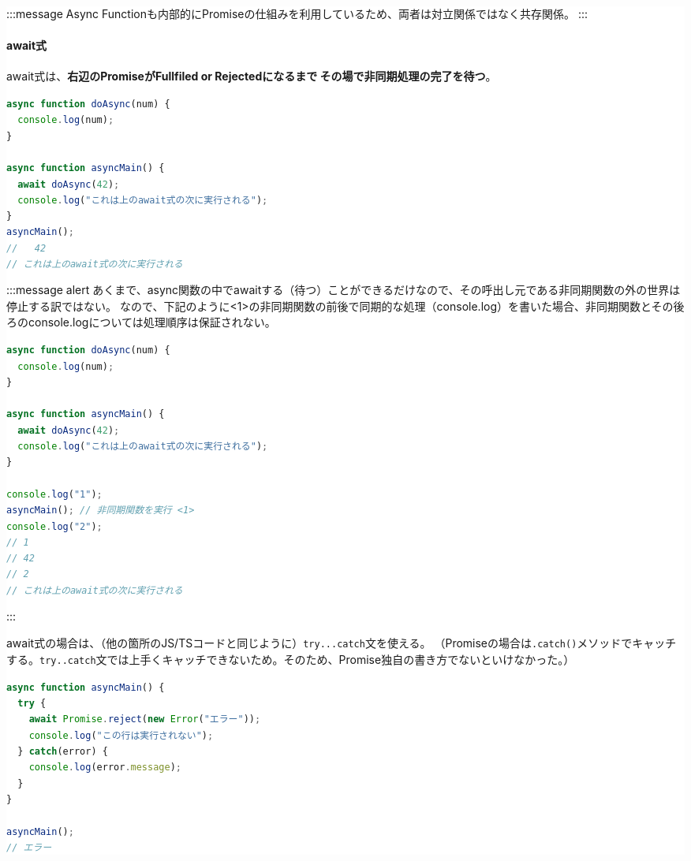 :::message
Async Functionも内部的にPromiseの仕組みを利用しているため、両者は対立関係ではなく共存関係。
:::


#### await式
await式は、**右辺のPromiseがFullfiled or Rejectedになるまで その場で非同期処理の完了を待つ**。
```js
async function doAsync(num) {
  console.log(num);
}

async function asyncMain() {
  await doAsync(42);
  console.log("これは上のawait式の次に実行される");
}
asyncMain();
//   42
// これは上のawait式の次に実行される
```

:::message alert
あくまで、async関数の中でawaitする（待つ）ことができるだけなので、その呼出し元である非同期関数の外の世界は停止する訳ではない。
なので、下記のように<1>の非同期関数の前後で同期的な処理（console.log）を書いた場合、非同期関数とその後ろのconsole.logについては処理順序は保証されない。
```js
async function doAsync(num) {
  console.log(num);
}

async function asyncMain() {
  await doAsync(42);
  console.log("これは上のawait式の次に実行される");
}

console.log("1");
asyncMain(); // 非同期関数を実行 <1>
console.log("2");
// 1
// 42
// 2
// これは上のawait式の次に実行される
```
:::

await式の場合は、（他の箇所のJS/TSコードと同じように）`try...catch`文を使える。
（Promiseの場合は`.catch()`メソッドでキャッチする。`try..catch`文では上手くキャッチできないため。そのため、Promise独自の書き方でないといけなかった。）
```js
async function asyncMain() {
  try {
    await Promise.reject(new Error("エラー"));
    console.log("この行は実行されない");
  } catch(error) {
    console.log(error.message);
  }
}

asyncMain();
// エラー
```
